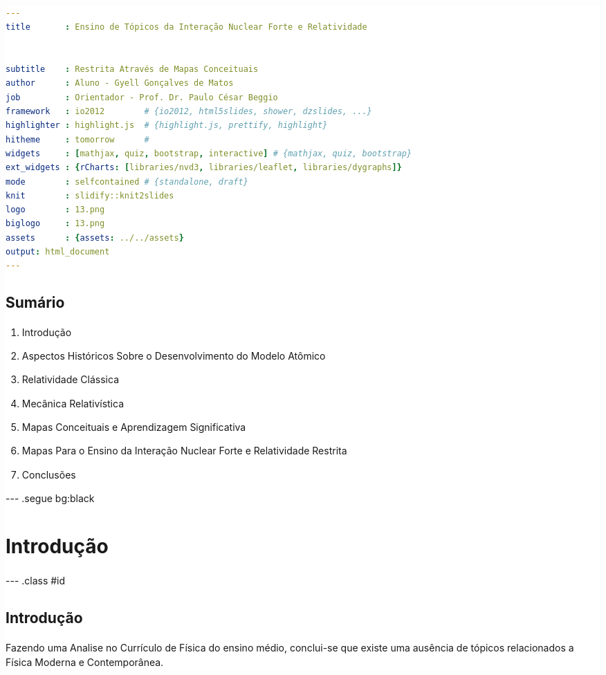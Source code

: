 ```yaml
---
title       : Ensino de Tópicos da Interação Nuclear Forte e Relatividade


subtitle    : Restrita Através de Mapas Conceituais
author      : Aluno - Gyell Gonçalves de Matos
job         : Orientador - Prof. Dr. Paulo César Beggio
framework   : io2012        # {io2012, html5slides, shower, dzslides, ...}
highlighter : highlight.js  # {highlight.js, prettify, highlight}
hitheme     : tomorrow      # 
widgets     : [mathjax, quiz, bootstrap, interactive] # {mathjax, quiz, bootstrap}
ext_widgets : {rCharts: [libraries/nvd3, libraries/leaflet, libraries/dygraphs]}
mode        : selfcontained # {standalone, draft}
knit        : slidify::knit2slides
logo        : 13.png
biglogo     : 13.png
assets      : {assets: ../../assets}
output: html_document
--- 
```


## Sumário
1. Introdução

2. Aspectos Históricos Sobre o Desenvolvimento do Modelo Atômico

3. Relatividade Clássica

4. Mecânica Relativística

5. Mapas Conceituais e Aprendizagem Significativa

6. Mapas Para o Ensino da Interação Nuclear Forte e Relatividade Restrita

7. Conclusões

--- .segue bg:black

# Introdução

--- .class #id

## Introdução

Fazendo uma Analise no Currículo de Física do ensino médio, conclui-se que existe uma ausência de tópicos relacionados a Física Moderna e Contemporânea.
